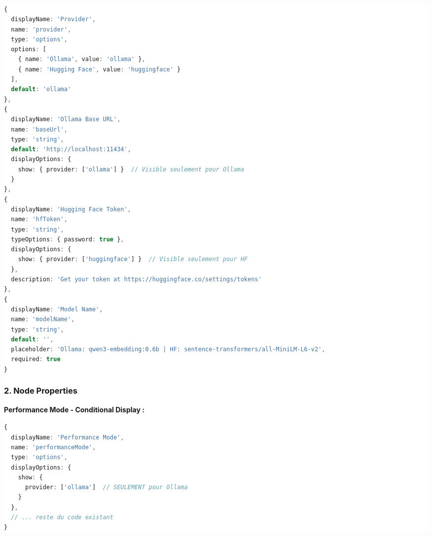 ```typescript
{
  displayName: 'Provider',
  name: 'provider',
  type: 'options',
  options: [
    { name: 'Ollama', value: 'ollama' },
    { name: 'Hugging Face', value: 'huggingface' }
  ],
  default: 'ollama'
},
{
  displayName: 'Ollama Base URL',
  name: 'baseUrl',
  type: 'string',
  default: 'http://localhost:11434',
  displayOptions: {
    show: { provider: ['ollama'] }  // Visible seulement pour Ollama
  }
},
{
  displayName: 'Hugging Face Token',
  name: 'hfToken',
  type: 'string',
  typeOptions: { password: true },
  displayOptions: {
    show: { provider: ['huggingface'] }  // Visible seulement pour HF
  },
  description: 'Get your token at https://huggingface.co/settings/tokens'
},
{
  displayName: 'Model Name',
  name: 'modelName',
  type: 'string',
  default: '',
  placeholder: 'Ollama: qwen3-embedding:0.6b | HF: sentence-transformers/all-MiniLM-L6-v2',
  required: true
}
```

### 2. Node Properties

**Performance Mode - Conditional Display :**
```typescript
{
  displayName: 'Performance Mode',
  name: 'performanceMode',
  type: 'options',
  displayOptions: {
    show: {
      provider: ['ollama']  // SEULEMENT pour Ollama
    }
  },
  // ... reste du code existant
}
```
